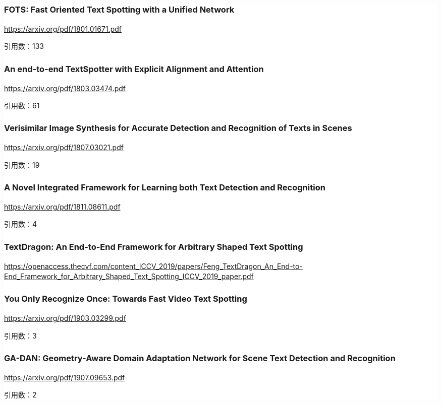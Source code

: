 ### FOTS: Fast Oriented Text Spotting with a Unified Network

https://arxiv.org/pdf/1801.01671.pdf

引用数：133



### An end-to-end TextSpotter with Explicit Alignment and Attention

<https://arxiv.org/pdf/1803.03474.pdf>

 引用数：61



### Verisimilar Image Synthesis for Accurate Detection and Recognition of Texts in Scenes

<https://arxiv.org/pdf/1807.03021.pdf>

引用数：19 



### A Novel Integrated Framework for Learning both Text Detection and Recognition

https://arxiv.org/pdf/1811.08611.pdf

引用数：4



### TextDragon: An End-to-End Framework for Arbitrary Shaped Text Spotting

<https://openaccess.thecvf.com/content_ICCV_2019/papers/Feng_TextDragon_An_End-to-End_Framework_for_Arbitrary_Shaped_Text_Spotting_ICCV_2019_paper.pdf>



### You Only Recognize Once: Towards Fast Video Text Spotting

<https://arxiv.org/pdf/1903.03299.pdf>

 引用数：3



### GA-DAN: Geometry-Aware Domain Adaptation Network for Scene Text Detection and Recognition

<https://arxiv.org/pdf/1907.09653.pdf>

引用数：2 

